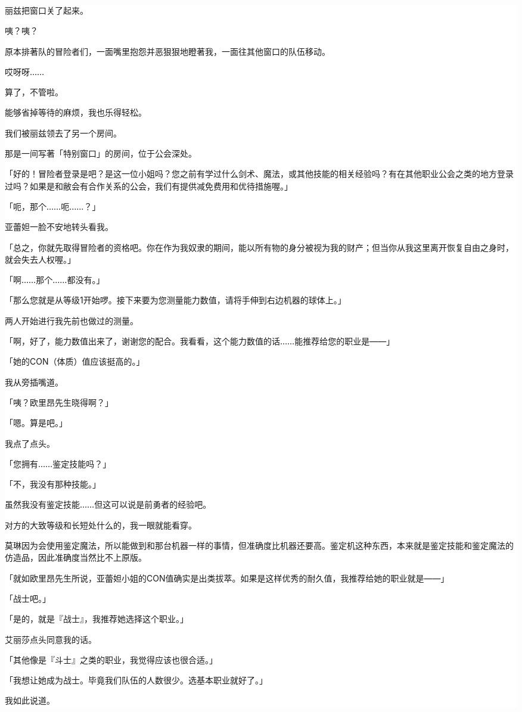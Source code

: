 丽兹把窗口关了起来。

咦？咦？

原本排著队的冒险者们，一面嘴里抱怨并恶狠狠地瞪著我，一面往其他窗口的队伍移动。

哎呀呀……

算了，不管啦。

能够省掉等待的麻烦，我也乐得轻松。

我们被丽兹领去了另一个房间。

那是一间写著「特别窗口」的房间，位于公会深处。

「好的！冒险者登录是吧？是这一位小姐吗？您之前有学过什么剑术、魔法，或其他技能的相关经验吗？有在其他职业公会之类的地方登录过吗？如果是和敝会有合作关系的公会，我们有提供减免费用和优待措施喔。」

「呃，那个……呃……？」

亚蕾妲一脸不安地转头看我。

「总之，你就先取得冒险者的资格吧。你在作为我奴隶的期间，能以所有物的身分被视为我的财产；但当你从我这里离开恢复自由之身时，就会失去人权喔。」

「啊……那个……都没有。」

「那么您就是从等级1开始啰。接下来要为您测量能力数值，请将手伸到右边机器的球体上。」

两人开始进行我先前也做过的测量。

「啊，好了，能力数值出来了，谢谢您的配合。我看看，这个能力数值的话……能推荐给您的职业是——」

「她的CON（体质）值应该挺高的。」

我从旁插嘴道。

「咦？欧里昂先生晓得啊？」

「嗯。算是吧。」

我点了点头。

「您拥有……鉴定技能吗？」

「不，我没有那种技能。」

虽然我没有鉴定技能……但这可以说是前勇者的经验吧。

对方的大致等级和长短处什么的，我一眼就能看穿。

莫琳因为会使用鉴定魔法，所以能做到和那台机器一样的事情，但准确度比机器还要高。鉴定机这种东西，本来就是鉴定技能和鉴定魔法的仿造品，因此准确度当然比不上原版。

「就如欧里昂先生所说，亚蕾妲小姐的CON值确实是出类拔萃。如果是这样优秀的耐久值，我推荐给她的职业就是——」

「战士吧。」

「是的，就是『战士』，我推荐她选择这个职业。」

艾丽莎点头同意我的话。

「其他像是『斗士』之类的职业，我觉得应该也很合适。」

「我想让她成为战士。毕竟我们队伍的人数很少。选基本职业就好了。」

我如此说道。

